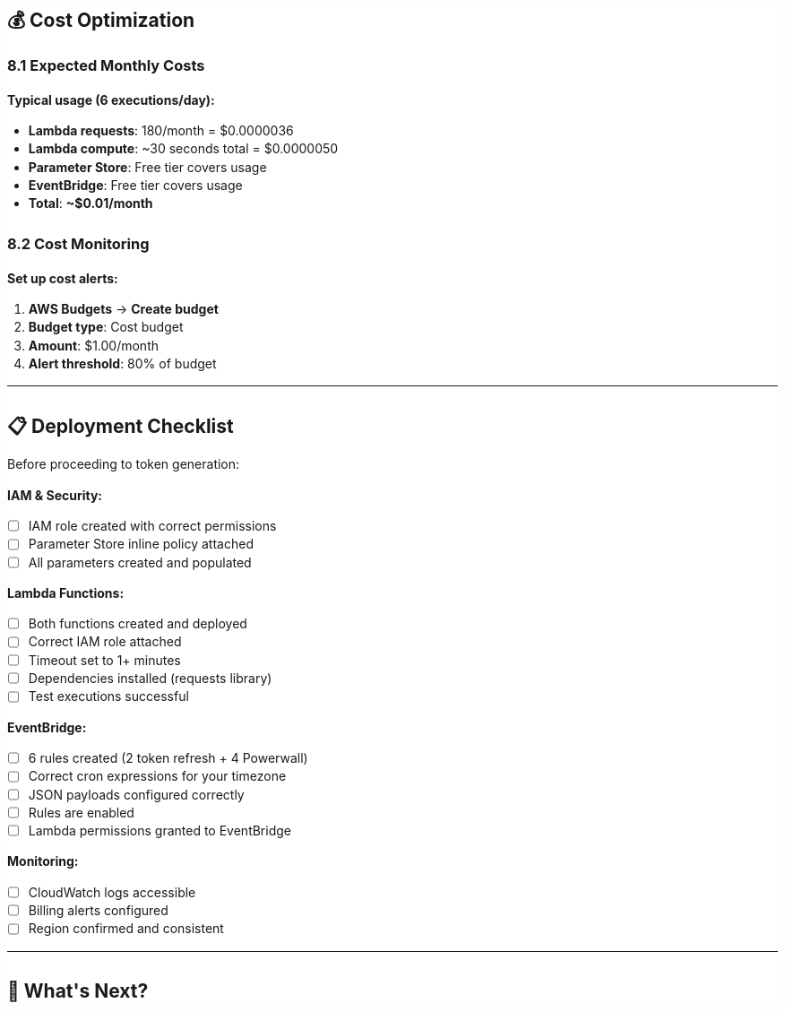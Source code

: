 
## 💰 **Cost Optimization**

### 8.1 Expected Monthly Costs

**Typical usage (6 executions/day):**
- **Lambda requests**: 180/month = $0.0000036
- **Lambda compute**: ~30 seconds total = $0.0000050
- **Parameter Store**: Free tier covers usage
- **EventBridge**: Free tier covers usage
- **Total**: **~$0.01/month**

### 8.2 Cost Monitoring

**Set up cost alerts:**
1. **AWS Budgets** → **Create budget**
2. **Budget type**: Cost budget
3. **Amount**: $1.00/month
4. **Alert threshold**: 80% of budget

---

## 📋 **Deployment Checklist**

Before proceeding to token generation:

**IAM & Security:**
- [ ] IAM role created with correct permissions
- [ ] Parameter Store inline policy attached
- [ ] All parameters created and populated

**Lambda Functions:**
- [ ] Both functions created and deployed
- [ ] Correct IAM role attached
- [ ] Timeout set to 1+ minutes
- [ ] Dependencies installed (requests library)
- [ ] Test executions successful

**EventBridge:**
- [ ] 6 rules created (2 token refresh + 4 Powerwall)
- [ ] Correct cron expressions for your timezone
- [ ] JSON payloads configured correctly
- [ ] Rules are enabled
- [ ] Lambda permissions granted to EventBridge

**Monitoring:**
- [ ] CloudWatch logs accessible
- [ ] Billing alerts configured
- [ ] Region confirmed and consistent

---

## 🎯 **What's Next?**
